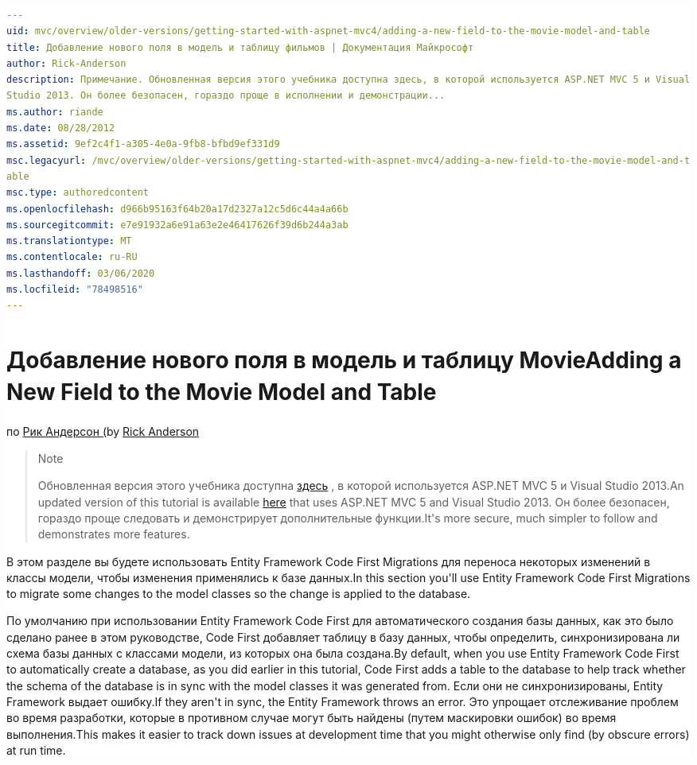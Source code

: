 ```yaml
---
uid: mvc/overview/older-versions/getting-started-with-aspnet-mvc4/adding-a-new-field-to-the-movie-model-and-table
title: Добавление нового поля в модель и таблицу фильмов | Документация Майкрософт
author: Rick-Anderson
description: Примечание. Обновленная версия этого учебника доступна здесь, в которой используется ASP.NET MVC 5 и Visual Studio 2013. Он более безопасен, гораздо проще в исполнении и демонстрации...
ms.author: riande
ms.date: 08/28/2012
ms.assetid: 9ef2c4f1-a305-4e0a-9fb8-bfbd9ef331d9
msc.legacyurl: /mvc/overview/older-versions/getting-started-with-aspnet-mvc4/adding-a-new-field-to-the-movie-model-and-table
msc.type: authoredcontent
ms.openlocfilehash: d966b95163f64b20a17d2327a12c5d6c44a4a66b
ms.sourcegitcommit: e7e91932a6e91a63e2e46417626f39d6b244a3ab
ms.translationtype: MT
ms.contentlocale: ru-RU
ms.lasthandoff: 03/06/2020
ms.locfileid: "78498516"
---
```

# <a name="adding-a-new-field-to-the-movie-model-and-table"></a><span data-ttu-id="4c4d8-104">Добавление нового поля в модель и таблицу Movie</span><span class="sxs-lookup"><span data-stu-id="4c4d8-104">Adding a New Field to the Movie Model and Table</span></span>

<span data-ttu-id="4c4d8-105">по [Рик Андерсон (](https://twitter.com/RickAndMSFT)</span><span class="sxs-lookup"><span data-stu-id="4c4d8-105">by [Rick Anderson](https://twitter.com/RickAndMSFT)</span></span>

> > [!NOTE]
> > <span data-ttu-id="4c4d8-106">Обновленная версия этого учебника доступна [здесь](../../getting-started/introduction/getting-started.md) , в которой используется ASP.NET MVC 5 и Visual Studio 2013.</span><span class="sxs-lookup"><span data-stu-id="4c4d8-106">An updated version of this tutorial is available [here](../../getting-started/introduction/getting-started.md) that uses ASP.NET MVC 5 and Visual Studio 2013.</span></span> <span data-ttu-id="4c4d8-107">Он более безопасен, гораздо проще следовать и демонстрирует дополнительные функции.</span><span class="sxs-lookup"><span data-stu-id="4c4d8-107">It's more secure, much simpler to follow and demonstrates more features.</span></span>

<span data-ttu-id="4c4d8-108">В этом разделе вы будете использовать Entity Framework Code First Migrations для переноса некоторых изменений в классы модели, чтобы изменения применялись к базе данных.</span><span class="sxs-lookup"><span data-stu-id="4c4d8-108">In this section you'll use Entity Framework Code First Migrations to migrate some changes to the model classes so the change is applied to the database.</span></span>

<span data-ttu-id="4c4d8-109">По умолчанию при использовании Entity Framework Code First для автоматического создания базы данных, как это было сделано ранее в этом руководстве, Code First добавляет таблицу в базу данных, чтобы определить, синхронизирована ли схема базы данных с классами модели, из которых она была создана.</span><span class="sxs-lookup"><span data-stu-id="4c4d8-109">By default, when you use Entity Framework Code First to automatically create a database, as you did earlier in this tutorial, Code First adds a table to the database to help track whether the schema of the database is in sync with the model classes it was generated from.</span></span> <span data-ttu-id="4c4d8-110">Если они не синхронизированы, Entity Framework выдает ошибку.</span><span class="sxs-lookup"><span data-stu-id="4c4d8-110">If they aren't in sync, the Entity Framework throws an error.</span></span> <span data-ttu-id="4c4d8-111">Это упрощает отслеживание проблем во время разработки, которые в противном случае могут быть найдены (путем маскировки ошибок) во время выполнения.</span><span class="sxs-lookup"><span data-stu-id="4c4d8-111">This makes it easier to track down issues at development time that you might otherwise only find (by obscure errors) at run time.</span></span>
